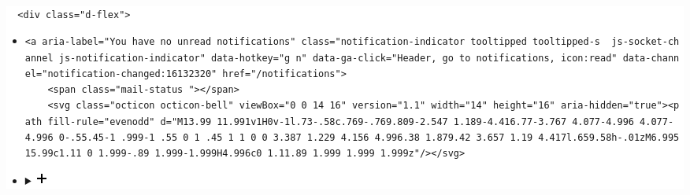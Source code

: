       <div class="d-flex">
        
<ul class="user-nav d-flex flex-items-center list-style-none" id="user-links">
  <li class="dropdown">
    <span class="d-inline-block  px-2">
      
    <a aria-label="You have no unread notifications" class="notification-indicator tooltipped tooltipped-s  js-socket-channel js-notification-indicator" data-hotkey="g n" data-ga-click="Header, go to notifications, icon:read" data-channel="notification-changed:16132320" href="/notifications">
        <span class="mail-status "></span>
        <svg class="octicon octicon-bell" viewBox="0 0 14 16" version="1.1" width="14" height="16" aria-hidden="true"><path fill-rule="evenodd" d="M13.99 11.991v1H0v-1l.73-.58c.769-.769.809-2.547 1.189-4.416.77-3.767 4.077-4.996 4.077-4.996 0-.55.45-1 .999-1 .55 0 1 .45 1 1 0 0 3.387 1.229 4.156 4.996.38 1.879.42 3.657 1.19 4.417l.659.58h-.01zM6.995 15.99c1.11 0 1.999-.89 1.999-1.999H4.996c0 1.11.89 1.999 1.999 1.999z"/></svg>
</a>
    </span>
  </li>

  <li class="dropdown">
    <details class="details-overlay details-reset d-flex px-2 flex-items-center">
      <summary class="HeaderNavlink"
         aria-label="Create new…"
         data-ga-click="Header, create new, icon:add">
        <svg class="octicon octicon-plus float-left mr-1 mt-1" viewBox="0 0 12 16" version="1.1" width="12" height="16" aria-hidden="true"><path fill-rule="evenodd" d="M12 9H7v5H5V9H0V7h5V2h2v5h5v2z"/></svg>
        <span class="dropdown-caret mt-1"></span>
      </summary>
      <details-menu class="dropdown-menu dropdown-menu-sw">
        
<a role="menuitem" class="dropdown-item" href="/new" data-ga-click="Header, create new repository">
  New repository
</a>

  <a role="menuitem" class="dropdown-item" href="/new/import" data-ga-click="Header, import a repository">
    Import repository
  </a>

<a role="menuitem" class="dropdown-item" href="https://gist.github.com/" data-ga-click="Header, create new gist">
  New gist
</a>

  <a role="menuitem" class="dropdown-item" href="/organizations/new" data-ga-click="Header, create new organization">
    New organization
  </a>


  <div class="dropdown-divider"></div>
  <div class="dropdown-header">
    <span title="pirati-web/pardubice.pirati.cz">This repository</span>
  </div>
    <a role="menuitem" class="dropdown-item" href="/pirati-web/pardubice.pirati.cz/issues/new" data-ga-click="Header, create new issue">
      New issue
    </a>
